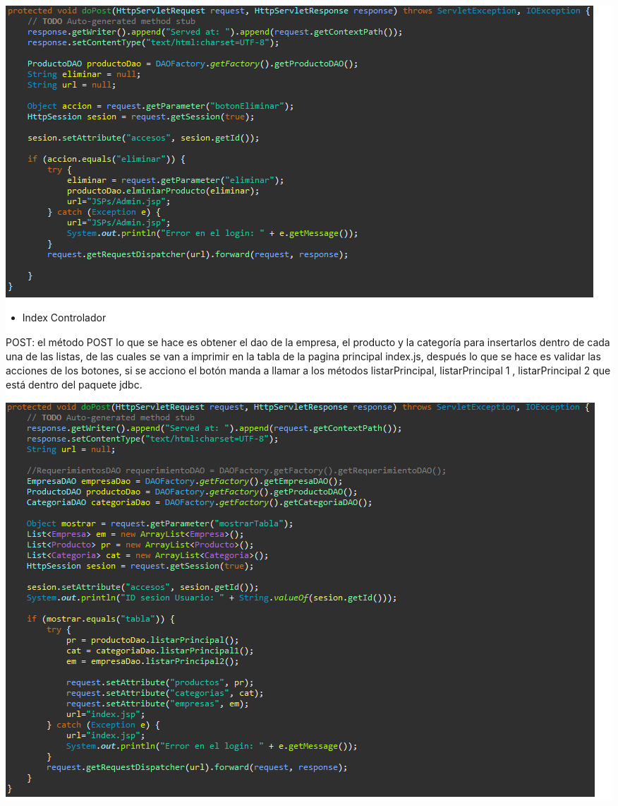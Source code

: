 ![Image 28](https://github.com/PedroOrellana98/Practica_de_laboratorio_01_Servlets_JSP_JDBC/blob/main/Capturas%20Practica%2002/24.PNG)

- Index Controlador

POST: el método POST lo que se hace es obtener el dao de la empresa, el producto y la categoría para insertarlos
dentro de cada una de las listas, de las cuales se van a imprimir en la tabla de la pagina principal index.js, después
lo que se hace es validar las acciones de los botones, si se acciono el botón manda a llamar a los métodos
listarPrincipal, listarPrincipal 1 , listarPrincipal 2 que está dentro del paquete jdbc.

![Image 29](https://github.com/PedroOrellana98/Practica_de_laboratorio_01_Servlets_JSP_JDBC/blob/main/Capturas%20Practica%2002/25.PNG)
